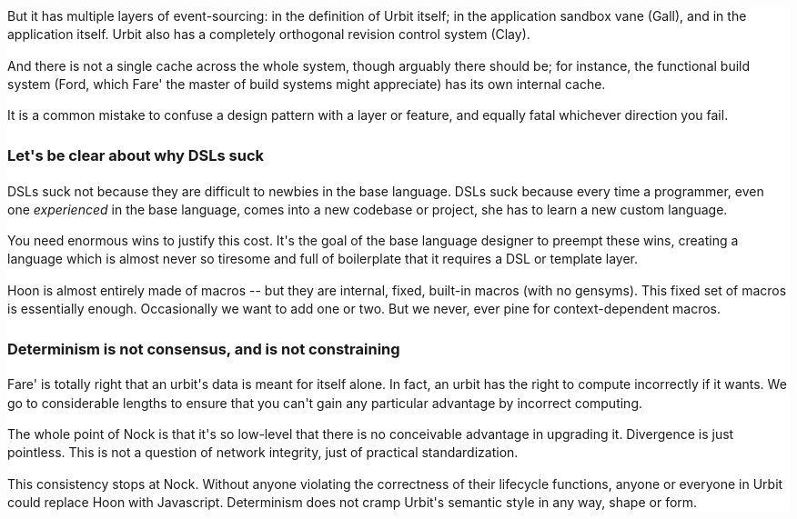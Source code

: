 But it has multiple layers of event-sourcing: in the definition of Urbit itself;
in the application sandbox vane (Gall), and in the application itself. Urbit
also has a completely orthogonal revision control system (Clay).

And there is not a single cache across the whole system, though arguably there
should be; for instance, the functional build system (Ford, which Fare' the
master of build systems might appreciate) has its own internal cache.

It is a common mistake to confuse a design pattern with a layer or feature, and
equally fatal whichever direction you fail.

### Let's be clear about why DSLs suck

DSLs suck not because they are difficult to newbies in the base language. DSLs
suck because every time a programmer, even one *experienced* in the base
language, comes into a new codebase or project, she has to learn a new custom
language.

You need enormous wins to justify this cost. It's the goal of the base language
designer to preempt these wins, creating a language which is almost never so
tiresome and full of boilerplate that it requires a DSL or template layer.

Hoon is almost entirely made of macros -- but they are internal, fixed, built-in
macros (with no gensyms). This fixed set of macros is essentially enough.
Occasionally we want to add one or two. But we never, ever pine for
context-dependent macros.

### Determinism is not consensus, and is not constraining

Fare' is totally right that an urbit's data is meant for itself alone. In fact,
an urbit has the right to compute incorrectly if it wants. We go to considerable
lengths to ensure that you can't gain any particular advantage by incorrect
computing.

The whole point of Nock is that it's so low-level that there is no conceivable
advantage in upgrading it. Divergence is just pointless. This is not a question
of network integrity, just of practical standardization.

This consistency stops at Nock. Without anyone violating the correctness of
their lifecycle functions, anyone or everyone in Urbit could replace Hoon with
Javascript. Determinism does not cramp Urbit's semantic style in any way, shape
or form.
